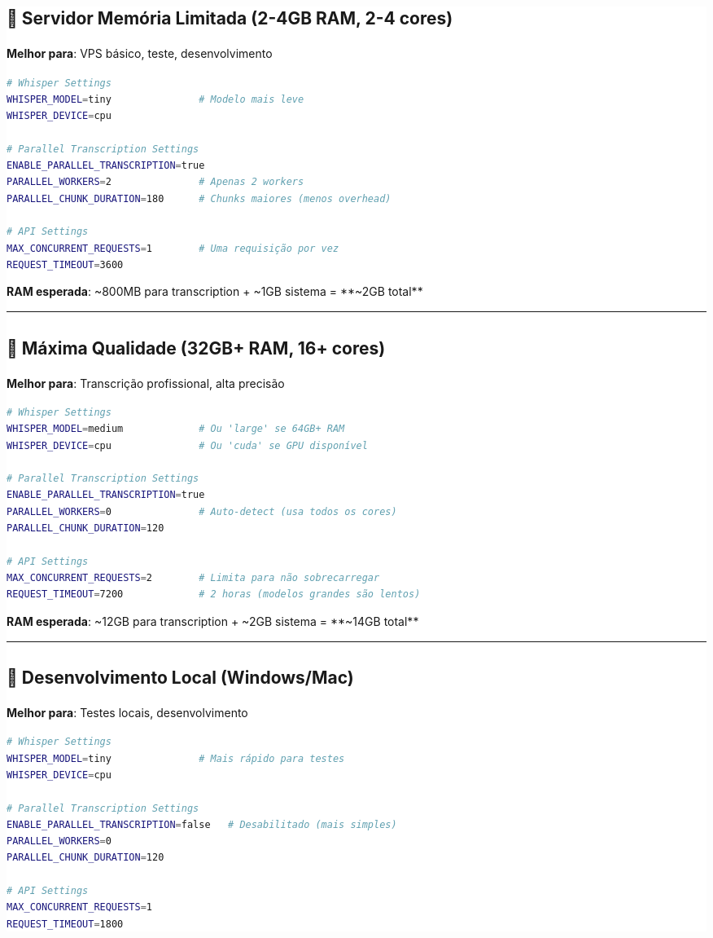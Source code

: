 
## 💾 Servidor Memória Limitada (2-4GB RAM, 2-4 cores)

**Melhor para**: VPS básico, teste, desenvolvimento

```bash
# Whisper Settings
WHISPER_MODEL=tiny               # Modelo mais leve
WHISPER_DEVICE=cpu

# Parallel Transcription Settings
ENABLE_PARALLEL_TRANSCRIPTION=true
PARALLEL_WORKERS=2               # Apenas 2 workers
PARALLEL_CHUNK_DURATION=180      # Chunks maiores (menos overhead)

# API Settings
MAX_CONCURRENT_REQUESTS=1        # Uma requisição por vez
REQUEST_TIMEOUT=3600
```

**RAM esperada**: ~800MB para transcription + ~1GB sistema = **~2GB total**

---

## 🎯 Máxima Qualidade (32GB+ RAM, 16+ cores)

**Melhor para**: Transcrição profissional, alta precisão

```bash
# Whisper Settings
WHISPER_MODEL=medium             # Ou 'large' se 64GB+ RAM
WHISPER_DEVICE=cpu               # Ou 'cuda' se GPU disponível

# Parallel Transcription Settings
ENABLE_PARALLEL_TRANSCRIPTION=true
PARALLEL_WORKERS=0               # Auto-detect (usa todos os cores)
PARALLEL_CHUNK_DURATION=120

# API Settings
MAX_CONCURRENT_REQUESTS=2        # Limita para não sobrecarregar
REQUEST_TIMEOUT=7200             # 2 horas (modelos grandes são lentos)
```

**RAM esperada**: ~12GB para transcription + ~2GB sistema = **~14GB total**

---

## 🏃 Desenvolvimento Local (Windows/Mac)

**Melhor para**: Testes locais, desenvolvimento

```bash
# Whisper Settings
WHISPER_MODEL=tiny               # Mais rápido para testes
WHISPER_DEVICE=cpu

# Parallel Transcription Settings
ENABLE_PARALLEL_TRANSCRIPTION=false   # Desabilitado (mais simples)
PARALLEL_WORKERS=0
PARALLEL_CHUNK_DURATION=120

# API Settings
MAX_CONCURRENT_REQUESTS=1
REQUEST_TIMEOUT=1800
```
